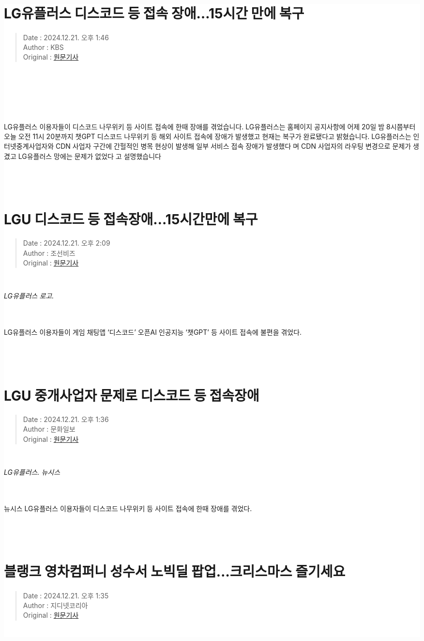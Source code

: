   
# LG유플러스 디스코드 등 접속 장애…15시간 만에 복구  
  
> Date : 2024.12.21. 오후 1:46  
> Author : KBS  
> Original : [원문기사](https://n.news.naver.com/mnews/article/056/0011861746?sid=105)  
<br/>  
  
<img alt="" class="_LAZY_LOADING _LAZY_LOADING_INIT_HIDE" src="https://imgnews.pstatic.net/image/056/2024/12/21/0011861746_001_20241221134625489.jpg?type=w860" id="img1" style="display: none;"></img>  
<br/><br/>  
  
LG유플러스 이용자들이 디스코드 나무위키 등 사이트 접속에 한때 장애를 겪었습니다. LG유플러스는 홈페이지 공지사항에 어제 20일 밤 8시쯤부터 오늘 오전 11시 20분까지 챗GPT 디스코드 나무위키 등 해외 사이트 접속에 장애가 발생했고 현재는 복구가 완료됐다고 밝혔습니다. LG유플러스는 인터넷중계사업자와 CDN 사업자 구간에 간헐적인 병목 현상이 발생해 일부 서비스 접속 장애가 발생했다 며 CDN 사업자의 라우팅 변경으로 문제가 생겼고 LG유플러스 망에는 문제가 없었다 고 설명했습니다  
<br/><br/><br/>  

  
# LGU 디스코드 등 접속장애…15시간만에 복구  
  
> Date : 2024.12.21. 오후 2:09  
> Author : 조선비즈  
> Original : [원문기사](https://n.news.naver.com/mnews/article/366/0001041889?sid=105)  
<br/>  
  
<img alt="LG유플러스 로고." class="_LAZY_LOADING _LAZY_LOADING_INIT_HIDE" src="https://imgnews.pstatic.net/image/366/2024/12/21/0001041889_001_20241221140909697.jpg?type=w860" id="img1" style="display: none;"></img><em class="img_desc">LG유플러스 로고.</em>  
<br/><br/>  
  
LG유플러스 이용자들이 게임 채팅앱 ‘디스코드’ 오픈AI 인공지능 ‘챗GPT’ 등 사이트 접속에 불편을 겪었다.  
<br/><br/><br/>  

  
# LGU 중개사업자 문제로 디스코드 등 접속장애  
  
> Date : 2024.12.21. 오후 1:36  
> Author : 문화일보  
> Original : [원문기사](https://n.news.naver.com/mnews/article/021/0002679550?sid=105)  
<br/>  
  
<img alt="LG유플러스. 뉴시스  " class="_LAZY_LOADING _LAZY_LOADING_INIT_HIDE" src="https://imgnews.pstatic.net/image/021/2024/12/21/0002679550_001_20241221133617119.jpg?type=w860" id="img1" style="display: none;"></img><em class="img_desc">LG유플러스. 뉴시스  </em>  
<br/><br/>  
  
뉴시스 LG유플러스 이용자들이 디스코드 나무위키 등 사이트 접속에 한때 장애를 겪었다.  
<br/><br/><br/>  

  
# 블랭크 영차컴퍼니 성수서 노빅딜 팝업…크리스마스 즐기세요  
  
> Date : 2024.12.21. 오후 1:35  
> Author : 지디넷코리아  
> Original : [원문기사](https://n.news.naver.com/mnews/article/092/0002357356?sid=105)  
<br/>  
  